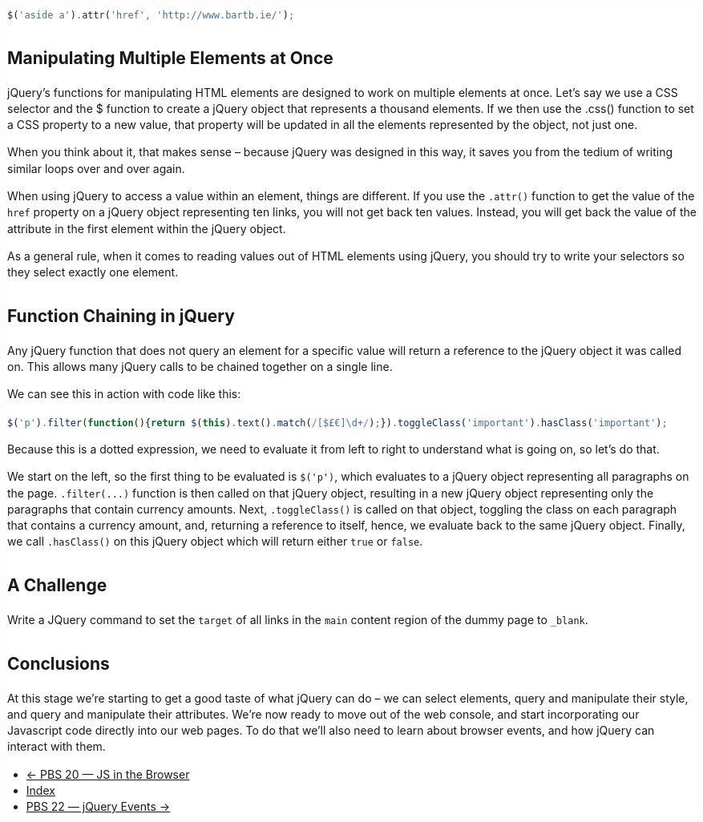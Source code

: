 ```javascript
$('aside a').attr('href', 'http://www.bartb.ie/');
```

## Manipulating Multiple Elements at Once

jQuery’s functions for manipulating HTML elements are designed to work on multiple elements at once. Let’s say we use a CSS selector and the $ function to create a jQuery object that represents a thousand elements. If we then use the .css() function to set a CSS property to a new value, that property will be updated in all the elements represented by the object, not just one.

When you think about it, that makes sense – because jQuery was designed in this way, it saves you from the tedium of writing similar loops over and over again.

When using jQuery to access a value within an element, things are different. If you use the `.attr()` function to get the value of the `href` property on a jQuery object representing ten links, you will not get back ten values. Instead, you will get back the value of the attribute in the first element within the jQuery object.

As a general rule, when it comes to reading values out of HTML elements using jQuery, you should try to write your selectors so they select exactly one element.

## Function Chaining in jQuery

Any jQuery function that does not query an element for a specific value will return a reference to the jQuery object it was called on. This allows many jQuery calls to be chained together on a single line.

We can see this in action with code like this:

```javascript
$('p').filter(function(){return $(this).text().match(/[$£€]\d+/);}).toggleClass('important').hasClass('important');
```

Because this is a dotted expression, we need to evaluate it from left to right to understand what is going on, so let’s do that.

We start on the left, so the first thing to be evaluated is `$('p')`, which evaluates to a jQuery object representing all paragraphs on the page. `.filter(...)` function is then called on that jQuery object, resulting in a new jQuery object representing only the paragraphs that contain currency amounts. Next, `.toggleClass()` is called on that object, toggling the class on each paragraph that contains a currency amount, and, returning a reference to itself, hence, we evaluate back to the same jQuery object. Finally, we call `.hasClass()` on this jQuery object which will return either `true` or `false`.

## A Challenge

Write a JQuery command to set the `target` of all links in the `main` content region of the dummy page to `_blank`.

## Conclusions

At this stage we’re starting to get a good taste of what jQuery can do – we can select elements, query and manipulate their style, and query and manipulate their attributes. We’re now ready to move out of the web console, and start incorporating our Javascript code directly into our web pages. To do that we’ll also need to learn about browser events, and how jQuery can interact with them.

 - [← PBS 20 — JS in the Browser](pbs20)
 - [Index](index)
 - [PBS 22 — jQuery Events →](pbs22)
